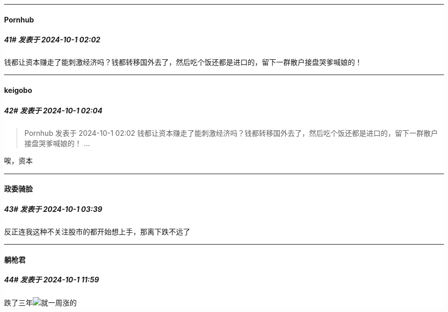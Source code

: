 
*****

####  Pornhub  
##### 41#       发表于 2024-10-1 02:02

钱都让资本赚走了能刺激经济吗？钱都转移国外去了，然后吃个饭还都是进口的，留下一群散户接盘哭爹喊娘的！


*****

####  keigobo  
##### 42#       发表于 2024-10-1 02:04

<blockquote>Pornhub 发表于 2024-10-1 02:02
钱都让资本赚走了能刺激经济吗？钱都转移国外去了，然后吃个饭还都是进口的，留下一群散户接盘哭爹喊娘的！ ...</blockquote>
唉，资本


*****

####  政委骑脸  
##### 43#       发表于 2024-10-1 03:39

反正连我这种不关注股市的都开始想上手，那离下跌不远了


*****

####  躺枪君  
##### 44#       发表于 2024-10-1 11:59

跌了三年<img src="https://static.saraba1st.com/image/smiley/face2017/067.png" referrerpolicy="no-referrer">就一周涨的

